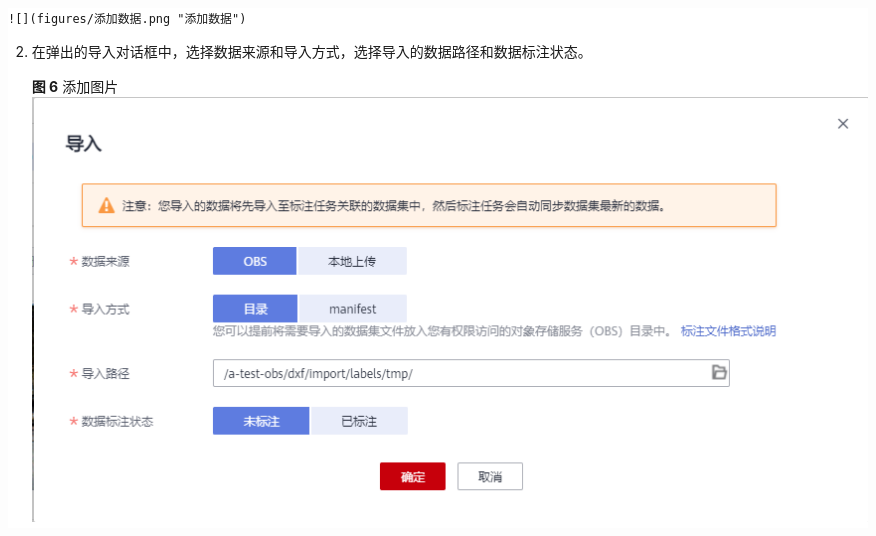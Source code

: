     ![](figures/添加数据.png "添加数据")

2.  在弹出的导入对话框中，选择数据来源和导入方式，选择导入的数据路径和数据标注状态。

    **图 6**  添加图片<a name="modelarts_23_0011_fig1921723819134"></a>  
    ![](figures/添加图片.png "添加图片")
